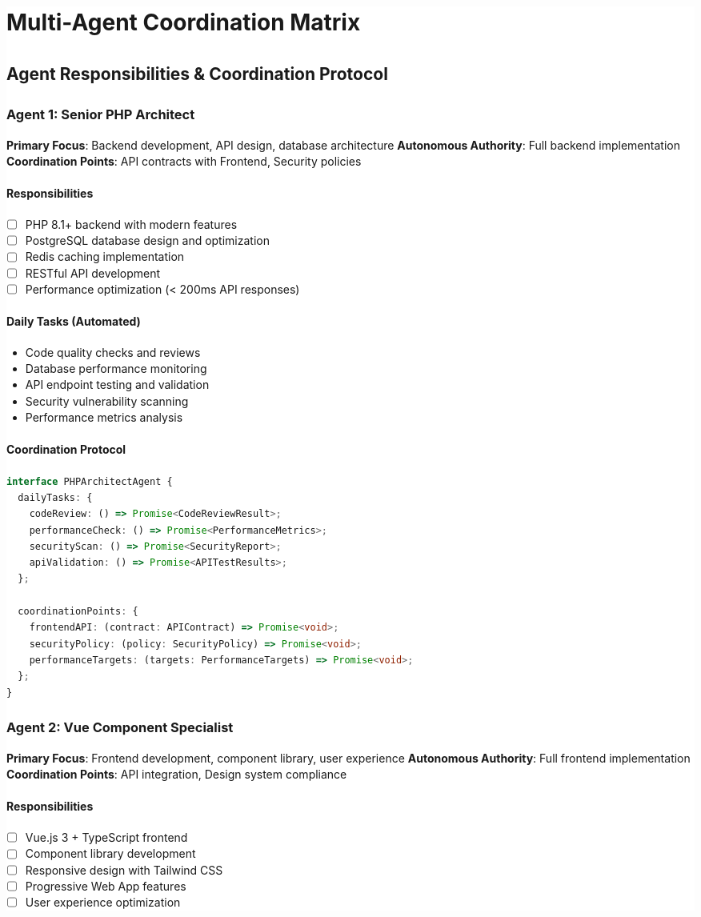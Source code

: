 # Multi-Agent Coordination Matrix

## Agent Responsibilities & Coordination Protocol

### Agent 1: Senior PHP Architect
**Primary Focus**: Backend development, API design, database architecture
**Autonomous Authority**: Full backend implementation
**Coordination Points**: API contracts with Frontend, Security policies

#### Responsibilities
- [ ] PHP 8.1+ backend with modern features
- [ ] PostgreSQL database design and optimization
- [ ] Redis caching implementation
- [ ] RESTful API development
- [ ] Performance optimization (< 200ms API responses)

#### Daily Tasks (Automated)
- Code quality checks and reviews
- Database performance monitoring
- API endpoint testing and validation
- Security vulnerability scanning
- Performance metrics analysis

#### Coordination Protocol
```typescript
interface PHPArchitectAgent {
  dailyTasks: {
    codeReview: () => Promise<CodeReviewResult>;
    performanceCheck: () => Promise<PerformanceMetrics>;
    securityScan: () => Promise<SecurityReport>;
    apiValidation: () => Promise<APITestResults>;
  };
  
  coordinationPoints: {
    frontendAPI: (contract: APIContract) => Promise<void>;
    securityPolicy: (policy: SecurityPolicy) => Promise<void>;
    performanceTargets: (targets: PerformanceTargets) => Promise<void>;
  };
}
```

### Agent 2: Vue Component Specialist
**Primary Focus**: Frontend development, component library, user experience
**Autonomous Authority**: Full frontend implementation
**Coordination Points**: API integration, Design system compliance

#### Responsibilities
- [ ] Vue.js 3 + TypeScript frontend
- [ ] Component library development
- [ ] Responsive design with Tailwind CSS
- [ ] Progressive Web App features
- [ ] User experience optimization
